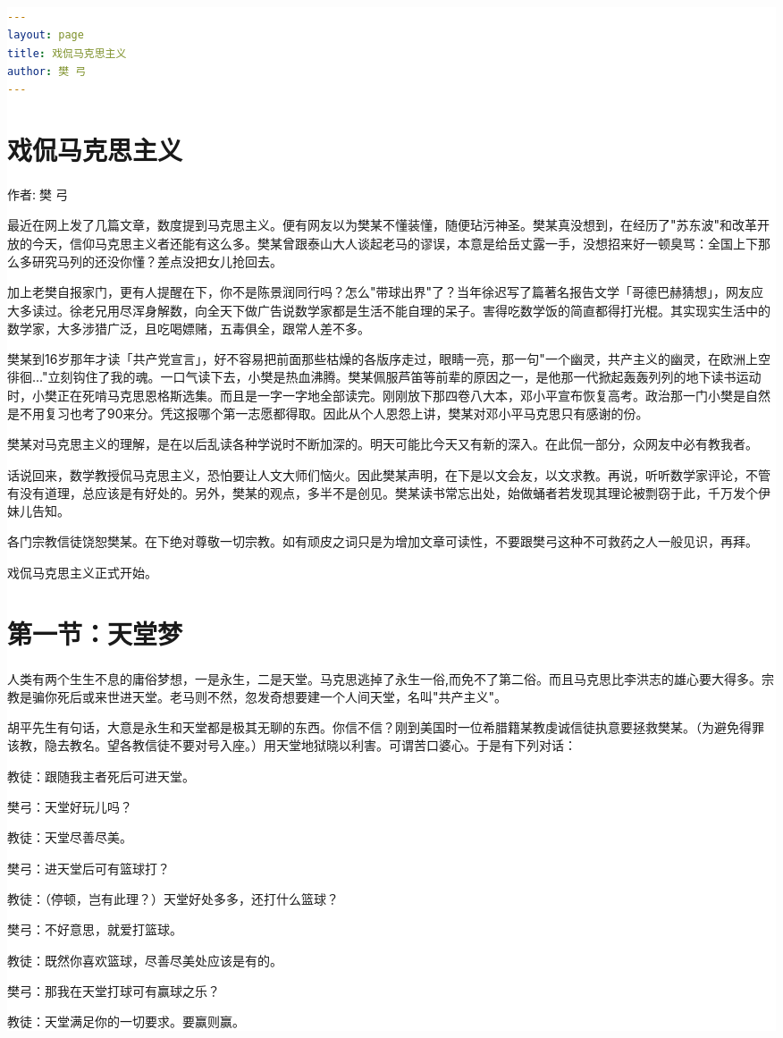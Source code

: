 ```yaml
---
layout: page
title: 戏侃马克思主义
author: 樊 弓
---
```


 
# 戏侃马克思主义

作者: 樊 弓

最近在网上发了几篇文章，数度提到马克思主义。便有网友以为樊某不懂装懂，随便玷污神圣。樊某真没想到，在经历了"苏东波"和改革开放的今天，信仰马克思主义者还能有这么多。樊某曾跟泰山大人谈起老马的谬误，本意是给岳丈露一手，没想招来好一顿臭骂：全国上下那么多研究马列的还没你懂？差点没把女儿抢回去。

加上老樊自报家门，更有人提醒在下，你不是陈景润同行吗？怎么"带球出界"了？当年徐迟写了篇著名报告文学「哥德巴赫猜想」，网友应大多读过。徐老兄用尽浑身解数，向全天下做广告说数学家都是生活不能自理的呆子。害得吃数学饭的简直都得打光棍。其实现实生活中的数学家，大多涉猎广泛，且吃喝嫖赌，五毒俱全，跟常人差不多。

樊某到16岁那年才读「共产党宣言」，好不容易把前面那些枯燥的各版序走过，眼睛一亮，那一句"一个幽灵，共产主义的幽灵，在欧洲上空徘徊..."立刻钩住了我的魂。一口气读下去，小樊是热血沸腾。樊某佩服芦笛等前辈的原因之一，是他那一代掀起轰轰列列的地下读书运动时，小樊正在死啃马克思恩格斯选集。而且是一字一字地全部读完。刚刚放下那四卷八大本，邓小平宣布恢复高考。政治那一门小樊是自然是不用复习也考了90来分。凭这报哪个第一志愿都得取。因此从个人恩怨上讲，樊某对邓小平马克思只有感谢的份。

樊某对马克思主义的理解，是在以后乱读各种学说时不断加深的。明天可能比今天又有新的深入。在此侃一部分，众网友中必有教我者。

话说回来，数学教授侃马克思主义，恐怕要让人文大师们恼火。因此樊某声明，在下是以文会友，以文求教。再说，听听数学家评论，不管有没有道理，总应该是有好处的。另外，樊某的观点，多半不是创见。樊某读书常忘出处，始做蛹者若发现其理论被剽窃于此，千万发个伊妹儿告知。

各门宗教信徒饶恕樊某。在下绝对尊敬一切宗教。如有顽皮之词只是为增加文章可读性，不要跟樊弓这种不可救药之人一般见识，再拜。

戏侃马克思主义正式开始。

 

# 第一节：天堂梦

人类有两个生生不息的庸俗梦想，一是永生，二是天堂。马克思逃掉了永生一俗,而免不了第二俗。而且马克思比李洪志的雄心要大得多。宗教是骗你死后或来世进天堂。老马则不然，忽发奇想要建一个人间天堂，名叫"共产主义"。

胡平先生有句话，大意是永生和天堂都是极其无聊的东西。你信不信？刚到美国时一位希腊籍某教虔诚信徒执意要拯救樊某。（为避免得罪该教，隐去教名。望各教信徒不要对号入座。）用天堂地狱晓以利害。可谓苦口婆心。于是有下列对话：

教徒：跟随我主者死后可进天堂。

樊弓：天堂好玩儿吗？

教徒：天堂尽善尽美。

樊弓：进天堂后可有篮球打？

教徒：（停顿，岂有此理？）天堂好处多多，还打什么篮球？

樊弓：不好意思，就爱打篮球。

教徒：既然你喜欢篮球，尽善尽美处应该是有的。

樊弓：那我在天堂打球可有赢球之乐？

教徒：天堂满足你的一切要求。要赢则赢。

